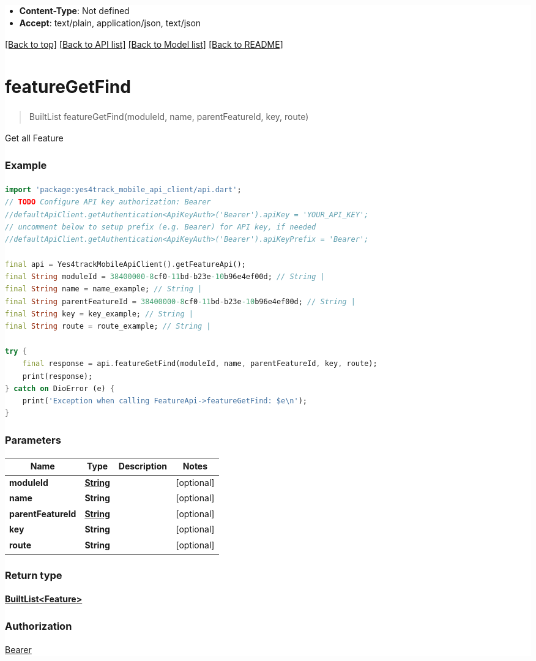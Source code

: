  - **Content-Type**: Not defined
 - **Accept**: text/plain, application/json, text/json

[[Back to top]](#) [[Back to API list]](../README.md#documentation-for-api-endpoints) [[Back to Model list]](../README.md#documentation-for-models) [[Back to README]](../README.md)

# **featureGetFind**
> BuiltList<Feature> featureGetFind(moduleId, name, parentFeatureId, key, route)

Get all Feature

### Example 
```dart
import 'package:yes4track_mobile_api_client/api.dart';
// TODO Configure API key authorization: Bearer
//defaultApiClient.getAuthentication<ApiKeyAuth>('Bearer').apiKey = 'YOUR_API_KEY';
// uncomment below to setup prefix (e.g. Bearer) for API key, if needed
//defaultApiClient.getAuthentication<ApiKeyAuth>('Bearer').apiKeyPrefix = 'Bearer';

final api = Yes4trackMobileApiClient().getFeatureApi();
final String moduleId = 38400000-8cf0-11bd-b23e-10b96e4ef00d; // String | 
final String name = name_example; // String | 
final String parentFeatureId = 38400000-8cf0-11bd-b23e-10b96e4ef00d; // String | 
final String key = key_example; // String | 
final String route = route_example; // String | 

try { 
    final response = api.featureGetFind(moduleId, name, parentFeatureId, key, route);
    print(response);
} catch on DioError (e) {
    print('Exception when calling FeatureApi->featureGetFind: $e\n');
}
```

### Parameters

Name | Type | Description  | Notes
------------- | ------------- | ------------- | -------------
 **moduleId** | [**String**](.md)|  | [optional] 
 **name** | **String**|  | [optional] 
 **parentFeatureId** | [**String**](.md)|  | [optional] 
 **key** | **String**|  | [optional] 
 **route** | **String**|  | [optional] 

### Return type

[**BuiltList&lt;Feature&gt;**](Feature.md)

### Authorization

[Bearer](../README.md#Bearer)
